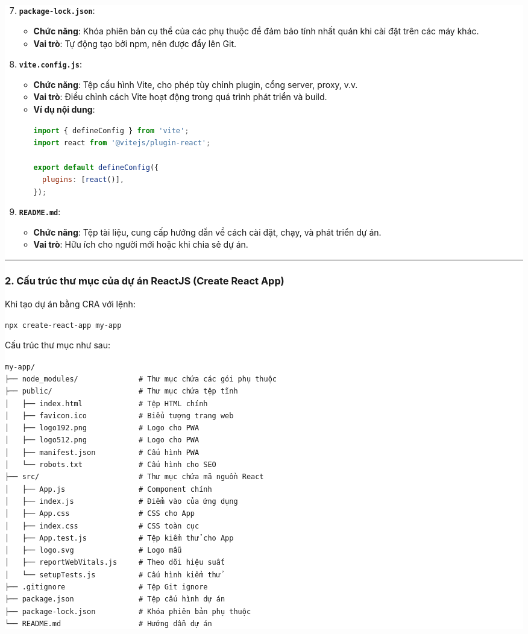 7. **`package-lock.json`**:
   - **Chức năng**: Khóa phiên bản cụ thể của các phụ thuộc để đảm bảo tính nhất quán khi cài đặt trên các máy khác.
   - **Vai trò**: Tự động tạo bởi npm, nên được đẩy lên Git.

8. **`vite.config.js`**:
   - **Chức năng**: Tệp cấu hình Vite, cho phép tùy chỉnh plugin, cổng server, proxy, v.v.
   - **Vai trò**: Điều chỉnh cách Vite hoạt động trong quá trình phát triển và build.
   - **Ví dụ nội dung**:
     ```javascript
     import { defineConfig } from 'vite';
     import react from '@vitejs/plugin-react';

     export default defineConfig({
       plugins: [react()],
     });
     ```

9. **`README.md`**:
   - **Chức năng**: Tệp tài liệu, cung cấp hướng dẫn về cách cài đặt, chạy, và phát triển dự án.
   - **Vai trò**: Hữu ích cho người mới hoặc khi chia sẻ dự án.

---

### 2. Cấu trúc thư mục của dự án ReactJS (Create React App)

Khi tạo dự án bằng CRA với lệnh:
```bash
npx create-react-app my-app
```
Cấu trúc thư mục như sau:

```
my-app/
├── node_modules/              # Thư mục chứa các gói phụ thuộc
├── public/                    # Thư mục chứa tệp tĩnh
│   ├── index.html             # Tệp HTML chính
│   ├── favicon.ico            # Biểu tượng trang web
│   ├── logo192.png            # Logo cho PWA
│   ├── logo512.png            # Logo cho PWA
│   ├── manifest.json          # Cấu hình PWA
│   └── robots.txt             # Cấu hình cho SEO
├── src/                       # Thư mục chứa mã nguồn React
│   ├── App.js                 # Component chính
│   ├── index.js               # Điểm vào của ứng dụng
│   ├── App.css                # CSS cho App
│   ├── index.css              # CSS toàn cục
│   ├── App.test.js            # Tệp kiểm thử cho App
│   ├── logo.svg               # Logo mẫu
│   ├── reportWebVitals.js     # Theo dõi hiệu suất
│   └── setupTests.js          # Cấu hình kiểm thử
├── .gitignore                 # Tệp Git ignore
├── package.json               # Tệp cấu hình dự án
├── package-lock.json          # Khóa phiên bản phụ thuộc
└── README.md                  # Hướng dẫn dự án
```
